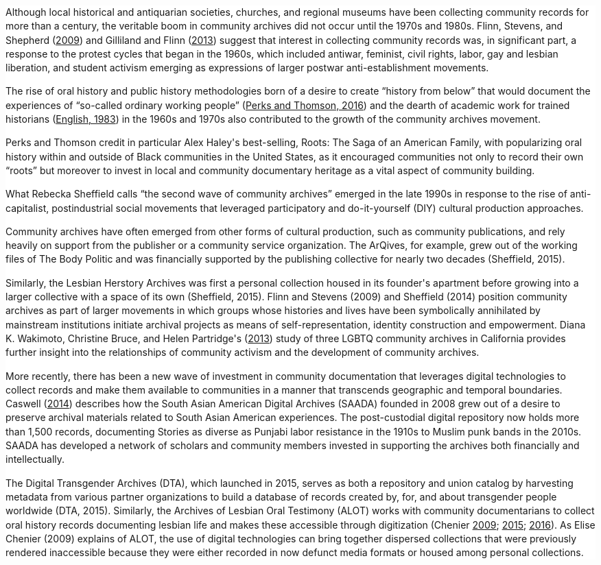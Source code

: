 Although local historical and antiquarian societies, churches, and regional museums have been collecting community records for more than a century, the veritable boom in community archives did not occur until the 1970s and 1980s. Flinn, Stevens, and Shepherd ([2009](http://link.springer.com/10.1007/s10502-009-9105-2)) and Gilliland and Flinn ([2013](https://www.monash.edu/\_\_data/assets/pdf\_file/0007/920626/gilliland\_flinn\_keynote.pdf)) suggest that interest in collecting community records was, in significant part, a response to the protest cycles that began in the 1960s, which included antiwar, feminist, civil rights, labor, gay and lesbian liberation, and student activism emerging as expressions of larger postwar anti-establishment movements.&#x20;

The rise of oral history and public history methodologies born of a desire to create “history from below” that would  document the experiences of “so-called ordinary working people” ([Perks and Thomson, 2016](https://www.worldcat.org/title/920469609)) and the dearth of academic work for trained historians ([English, 1983](https://doi.org/10.2307/3376945)) in the 1960s and 1970s also contributed to the growth of the community archives movement.&#x20;

Perks and Thomson credit in particular Alex Haley's best-selling, Roots: The Saga of an American Family, with popularizing oral history within and outside of Black communities in the United States, as it encouraged communities not only to record their own “roots” but moreover to invest in local and community documentary heritage as a vital aspect of community building.&#x20;

What Rebecka Sheffield calls “the sec­ond wave of community archives” emerged in the late 1990s in response to the rise of anti-capitalist, postindustrial social movements that leveraged par­ticipatory and do-it-yourself (DIY) cultural production approaches.&#x20;

Community archives have often emerged from other forms of cultural production, such as community publications, and rely heavily on support from the publisher or a community service organization. The ArQives, for example, grew out of the working files of The Body Politic and was financially supported by the publishing collective for nearly two decades (Sheffield, 2015).&#x20;

Similarly, the Lesbian Herstory Archives was first a personal collection housed in its founder's apartment before growing into a larger collective with a space of its own  (Sheffield, 2015). Flinn and Stevens (2009) and Sheffield (2014) position community archives as part of larger movements in which groups whose histories and lives have been symbolically annihilated by mainstream institutions initiate archival projects as means of self-representation, identity construction and empowerment. Diana K. Wakimoto, Christine Bruce, and Helen Partridge's ([2013](https://doi.org/10.1007/s10502-013-9201-1)) study of three LGBTQ commu­nity archives in California provides further insight into the relationships of community activism and the development of community archives.

More recently, there has been a new wave of investment in community documentation that leverages digital technologies to collect records and make them available to communities in a manner that transcends geographic and temporal boundaries. Caswell ([2014](https://doi.org/10.1080/01576895.2014.880931)) describes how the South Asian American Digital Archives (SAADA) founded in 2008 grew out of a desire to preserve archival materials related to South Asian American experiences. The post-custodial digital repository now holds more than 1,500 records, docu­menting Stories as diverse as Punjabi labor resistance in the 1910s to Muslim punk bands in the 2010s. SAADA has developed a network of scholars and community members invested in supporting the archives both financially and intellectually.&#x20;

The Digital Transgender Archives (DTA), which launched in 2015, serves as both a repository and union catalog by harvest­ing metadata from various partner organizations to build a database of records created by, for, and about transgender people worldwide (DTA, 2015). Similarly, the Archives of Lesbian Oral Testimony (ALOT) works with community documentarians to collect oral history records documenting lesbian life  and makes these accessible through digitization (Chenier [2009](https://archivaria.ca/index.php/archivaria/article/view/13239); [2015](https://doi.org/10.1215/01636545-2849576); [2016](https://doi.org/10.1093/ohr/ohw025)). As Elise Chenier (2009) explains of ALOT, the use of digital technolo­gies can bring together dispersed collections that were previously rendered inaccessible because they were either recorded in now defunct media formats or housed among personal collections.&#x20;
